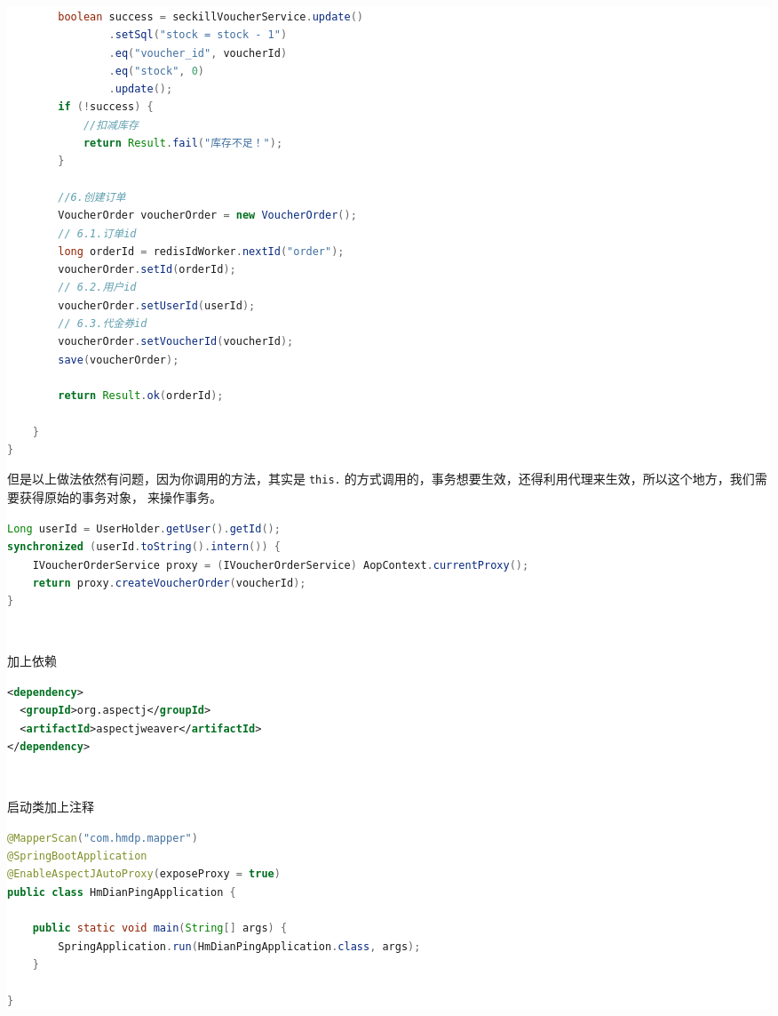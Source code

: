 ```Java {58-99}
        boolean success = seckillVoucherService.update()
                .setSql("stock = stock - 1")
                .eq("voucher_id", voucherId)
                .eq("stock", 0)
                .update();
        if (!success) {
            //扣减库存
            return Result.fail("库存不足！");
        }

        //6.创建订单
        VoucherOrder voucherOrder = new VoucherOrder();
        // 6.1.订单id
        long orderId = redisIdWorker.nextId("order");
        voucherOrder.setId(orderId);
        // 6.2.用户id
        voucherOrder.setUserId(userId);
        // 6.3.代金券id
        voucherOrder.setVoucherId(voucherId);
        save(voucherOrder);

        return Result.ok(orderId);
        
    }
}
```

但是以上做法依然有问题，因为你调用的方法，其实是 `this.` 的方式调用的，事务想要生效，还得利用代理来生效，所以这个地方，我们需要获得原始的事务对象， 来操作事务。

```java
Long userId = UserHolder.getUser().getId();
synchronized (userId.toString().intern()) {
    IVoucherOrderService proxy = (IVoucherOrderService) AopContext.currentProxy();
    return proxy.createVoucherOrder(voucherId);
}
```

<br/>

加上依赖

```xml
<dependency>
  <groupId>org.aspectj</groupId>
  <artifactId>aspectjweaver</artifactId>
</dependency>
```

<br/>

启动类加上注释

```Java {3}
@MapperScan("com.hmdp.mapper")
@SpringBootApplication
@EnableAspectJAutoProxy(exposeProxy = true)
public class HmDianPingApplication {

    public static void main(String[] args) {
        SpringApplication.run(HmDianPingApplication.class, args);
    }

}
```
